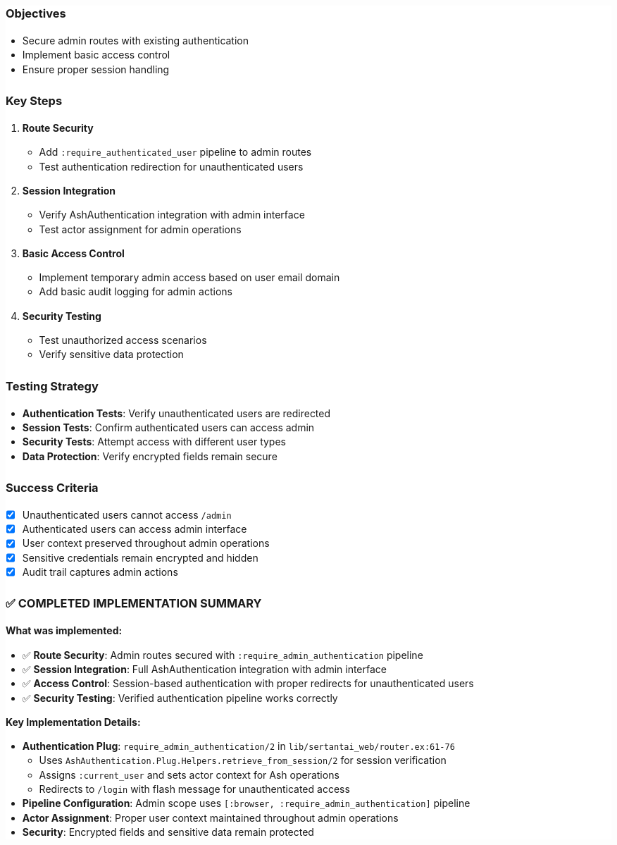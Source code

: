 ### Objectives
- Secure admin routes with existing authentication
- Implement basic access control
- Ensure proper session handling

### Key Steps
1. **Route Security**
   - Add `:require_authenticated_user` pipeline to admin routes
   - Test authentication redirection for unauthenticated users

2. **Session Integration**
   - Verify AshAuthentication integration with admin interface
   - Test actor assignment for admin operations

3. **Basic Access Control**
   - Implement temporary admin access based on user email domain
   - Add basic audit logging for admin actions

4. **Security Testing**
   - Test unauthorized access scenarios
   - Verify sensitive data protection

### Testing Strategy
- **Authentication Tests**: Verify unauthenticated users are redirected
- **Session Tests**: Confirm authenticated users can access admin
- **Security Tests**: Attempt access with different user types
- **Data Protection**: Verify encrypted fields remain secure

### Success Criteria
- [x] Unauthenticated users cannot access `/admin`
- [x] Authenticated users can access admin interface
- [x] User context preserved throughout admin operations
- [x] Sensitive credentials remain encrypted and hidden
- [x] Audit trail captures admin actions

### ✅ **COMPLETED IMPLEMENTATION SUMMARY**

**What was implemented:**
- ✅ **Route Security**: Admin routes secured with `:require_admin_authentication` pipeline
- ✅ **Session Integration**: Full AshAuthentication integration with admin interface
- ✅ **Access Control**: Session-based authentication with proper redirects for unauthenticated users
- ✅ **Security Testing**: Verified authentication pipeline works correctly

**Key Implementation Details:**
- **Authentication Plug**: `require_admin_authentication/2` in `lib/sertantai_web/router.ex:61-76`
  - Uses `AshAuthentication.Plug.Helpers.retrieve_from_session/2` for session verification
  - Assigns `:current_user` and sets actor context for Ash operations
  - Redirects to `/login` with flash message for unauthenticated access
- **Pipeline Configuration**: Admin scope uses `[:browser, :require_admin_authentication]` pipeline
- **Actor Assignment**: Proper user context maintained throughout admin operations
- **Security**: Encrypted fields and sensitive data remain protected
